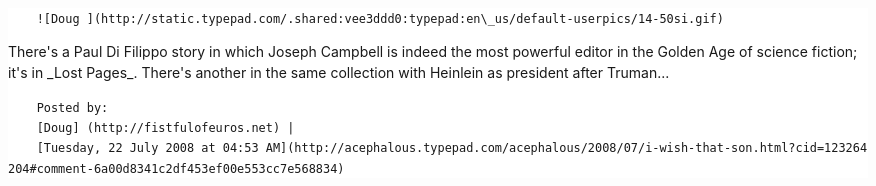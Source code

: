 
		![Doug ](http://static.typepad.com/.shared:vee3ddd0:typepad:en\_us/default-userpics/14-50si.gif)
	

	

		

There's a Paul Di Filippo story in which Joseph Campbell is indeed the most powerful editor in the Golden Age of science fiction; it's in \_Lost Pages\_. There's another in the same collection with Heinlein as president after Truman...

	

		Posted by:
		[Doug] (http://fistfulofeuros.net) |
		[Tuesday, 22 July 2008 at 04:53 AM](http://acephalous.typepad.com/acephalous/2008/07/i-wish-that-son.html?cid=123264204#comment-6a00d8341c2df453ef00e553cc7e568834)

		

        